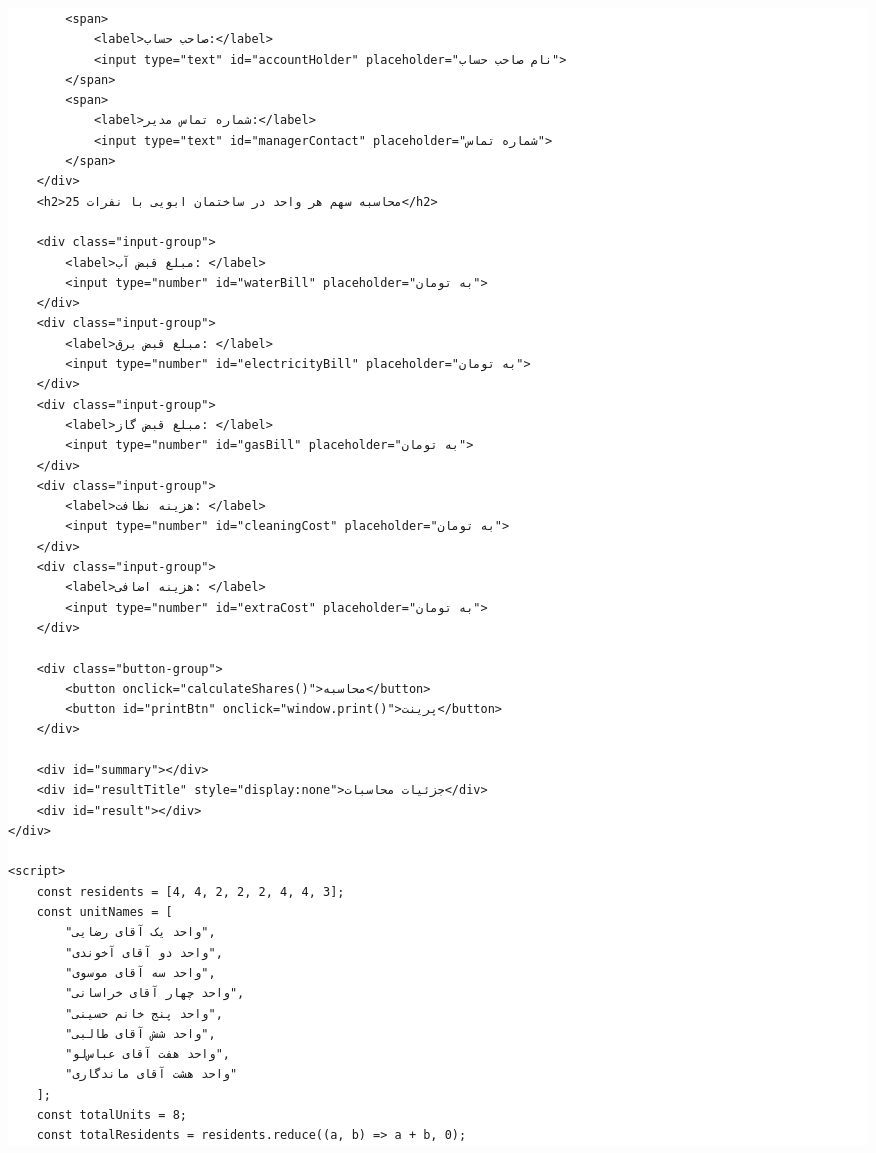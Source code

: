             <span>
                <label>صاحب حساب:</label>
                <input type="text" id="accountHolder" placeholder="نام صاحب حساب">
            </span>
            <span>
                <label>شماره تماس مدیر:</label>
                <input type="text" id="managerContact" placeholder="شماره تماس">
            </span>
        </div>
        <h2>محاسبه سهم هر واحد در ساختمان ابویی با نفرات 25</h2>
        
        <div class="input-group">
            <label>مبلغ قبض آب: </label>
            <input type="number" id="waterBill" placeholder="به تومان">
        </div>
        <div class="input-group">
            <label>مبلغ قبض برق: </label>
            <input type="number" id="electricityBill" placeholder="به تومان">
        </div>
        <div class="input-group">
            <label>مبلغ قبض گاز: </label>
            <input type="number" id="gasBill" placeholder="به تومان">
        </div>
        <div class="input-group">
            <label>هزینه نظافت: </label>
            <input type="number" id="cleaningCost" placeholder="به تومان">
        </div>
        <div class="input-group">
            <label>هزینه اضافی: </label>
            <input type="number" id="extraCost" placeholder="به تومان">
        </div>
        
        <div class="button-group">
            <button onclick="calculateShares()">محاسبه</button>
            <button id="printBtn" onclick="window.print()">پرینت</button>
        </div>
        
        <div id="summary"></div>
        <div id="resultTitle" style="display:none">جزئیات محاسبات</div>
        <div id="result"></div>
    </div>

    <script>
        const residents = [4, 4, 2, 2, 2, 4, 4, 3];
        const unitNames = [
            "واحد یک آقای رضایی",
            "واحد دو آقای آخوندی",
            "واحد سه آقای موسوی",
            "واحد چهار آقای خراسانی",
            "واحد پنج خانم حسینی",
            "واحد شش آقای طالبی",
            "واحد هفت آقای عباس‌لو",
            "واحد هشت آقای ماندگاری"
        ];
        const totalUnits = 8;
        const totalResidents = residents.reduce((a, b) => a + b, 0);
